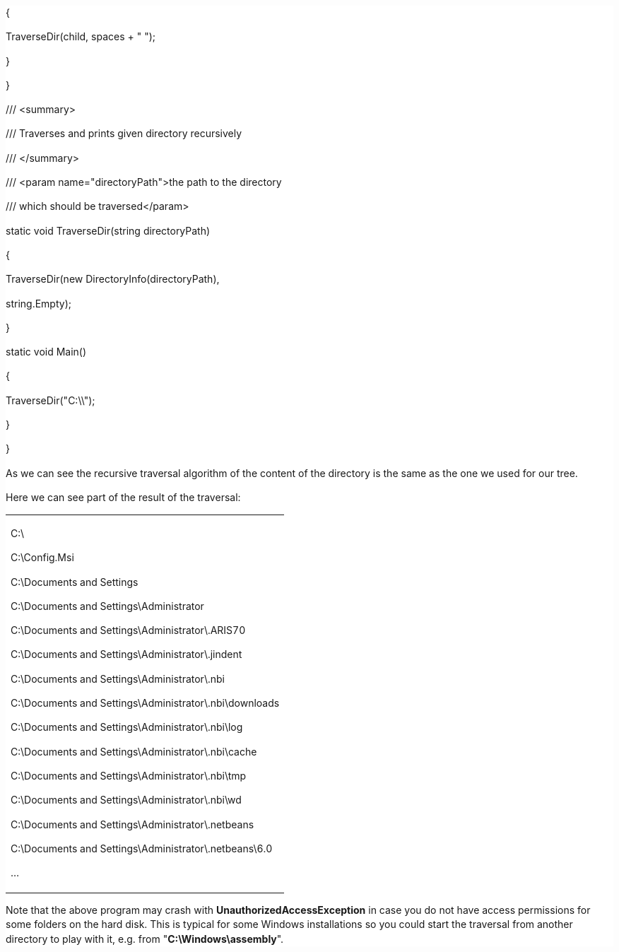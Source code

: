 <p>{</p>
<p>TraverseDir(child, spaces + " ");</p>
<p>}</p>
<p>}</p>
<p>/// &lt;summary&gt;</p>
<p>/// Traverses and prints given directory recursively</p>
<p>/// &lt;/summary&gt;</p>
<p>/// &lt;param name="directoryPath"&gt;the path to the directory</p>
<p>/// which should be traversed&lt;/param&gt;</p>
<p>static void TraverseDir(string directoryPath)</p>
<p>{</p>
<p>TraverseDir(new DirectoryInfo(directoryPath),</p>
<p>string.Empty);</p>
<p>}</p>
<p>static void Main()</p>
<p>{</p>
<p>TraverseDir("C:\\");</p>
<p>}</p>
<p>}</p></td>
</tr>
</tbody>
</table>

As we can see the recursive traversal algorithm of the content of the directory is the same as the one we used for our tree.

Here we can see part of the result of the traversal:

<table>
<tbody>
<tr class="odd">
<td><p>C:\</p>
<p>C:\Config.Msi</p>
<p>C:\Documents and Settings</p>
<p>C:\Documents and Settings\Administrator</p>
<p>C:\Documents and Settings\Administrator\.ARIS70</p>
<p>C:\Documents and Settings\Administrator\.jindent</p>
<p>C:\Documents and Settings\Administrator\.nbi</p>
<p>C:\Documents and Settings\Administrator\.nbi\downloads</p>
<p>C:\Documents and Settings\Administrator\.nbi\log</p>
<p>C:\Documents and Settings\Administrator\.nbi\cache</p>
<p>C:\Documents and Settings\Administrator\.nbi\tmp</p>
<p>C:\Documents and Settings\Administrator\.nbi\wd</p>
<p>C:\Documents and Settings\Administrator\.netbeans</p>
<p>C:\Documents and Settings\Administrator\.netbeans\6.0</p>
<p>…</p></td>
</tr>
</tbody>
</table>

Note that the above program may crash with **UnauthorizedAccessException** in case you do not have access permissions for some folders on the hard disk. This is typical for some Windows installations so you could start the traversal from another directory to play with it, e.g. from "**C:\\Windows\\assembly**".

